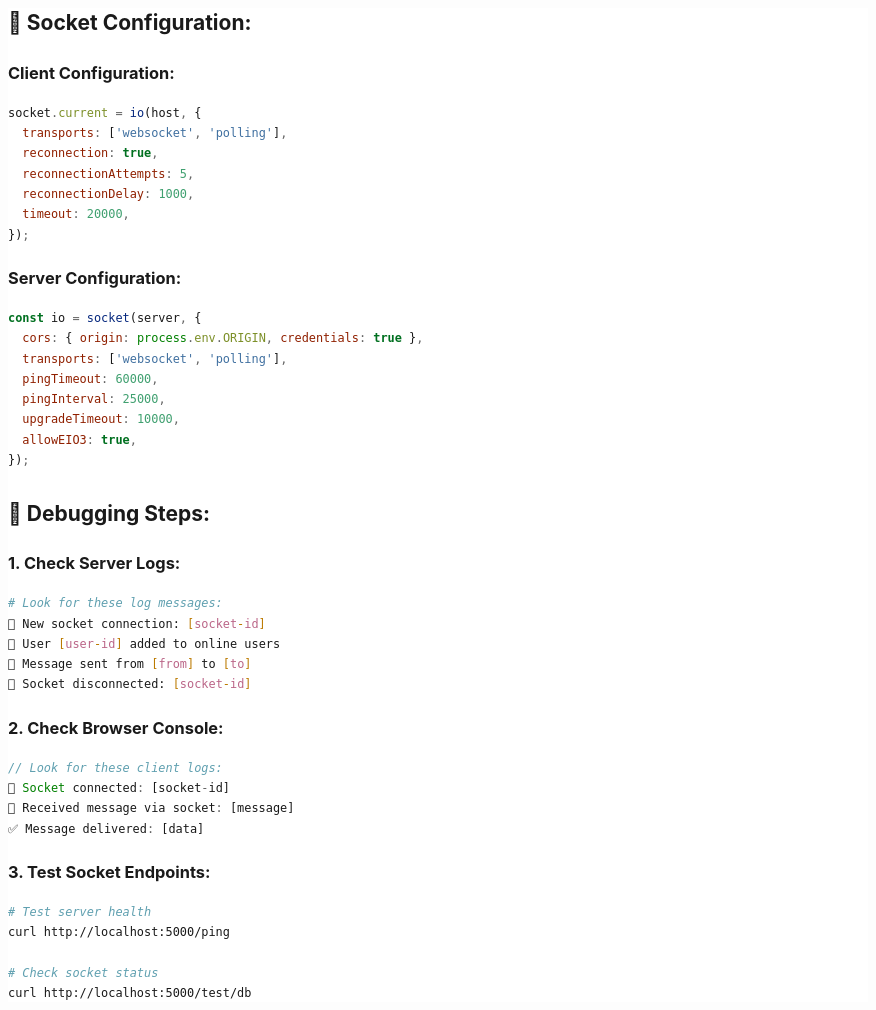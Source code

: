 ## 🔧 **Socket Configuration:**

### **Client Configuration:**
```javascript
socket.current = io(host, {
  transports: ['websocket', 'polling'],
  reconnection: true,
  reconnectionAttempts: 5,
  reconnectionDelay: 1000,
  timeout: 20000,
});
```

### **Server Configuration:**
```javascript
const io = socket(server, {
  cors: { origin: process.env.ORIGIN, credentials: true },
  transports: ['websocket', 'polling'],
  pingTimeout: 60000,
  pingInterval: 25000,
  upgradeTimeout: 10000,
  allowEIO3: true,
});
```

## 🎯 **Debugging Steps:**

### **1. Check Server Logs:**
```bash
# Look for these log messages:
🔌 New socket connection: [socket-id]
👤 User [user-id] added to online users
💬 Message sent from [from] to [to]
🔌 Socket disconnected: [socket-id]
```

### **2. Check Browser Console:**
```javascript
// Look for these client logs:
🔌 Socket connected: [socket-id]
📨 Received message via socket: [message]
✅ Message delivered: [data]
```

### **3. Test Socket Endpoints:**
```bash
# Test server health
curl http://localhost:5000/ping

# Check socket status
curl http://localhost:5000/test/db
```
